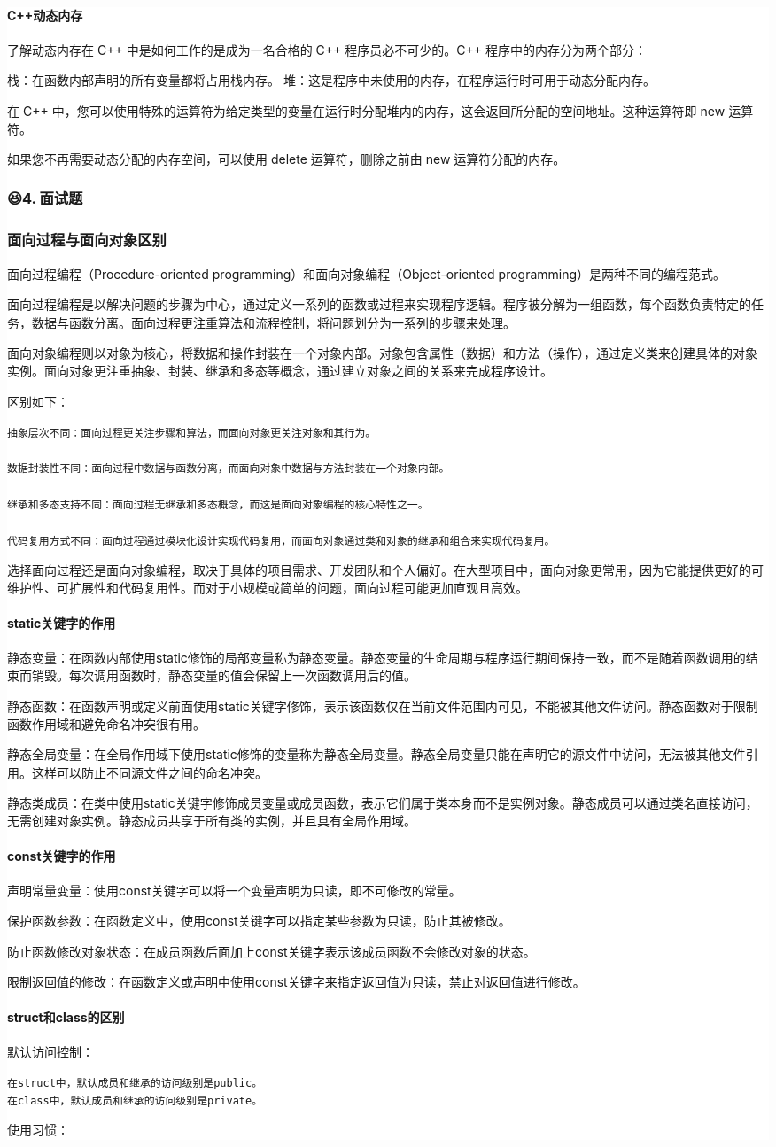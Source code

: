 #### C++动态内存
了解动态内存在 C++ 中是如何工作的是成为一名合格的 C++ 程序员必不可少的。C++ 程序中的内存分为两个部分：

栈：在函数内部声明的所有变量都将占用栈内存。
堆：这是程序中未使用的内存，在程序运行时可用于动态分配内存。

在 C++ 中，您可以使用特殊的运算符为给定类型的变量在运行时分配堆内的内存，这会返回所分配的空间地址。这种运算符即 new 运算符。

如果您不再需要动态分配的内存空间，可以使用 delete 运算符，删除之前由 new 运算符分配的内存。

### 😆4. 面试题

### 面向过程与面向对象区别
面向过程编程（Procedure-oriented programming）和面向对象编程（Object-oriented programming）是两种不同的编程范式。

面向过程编程是以解决问题的步骤为中心，通过定义一系列的函数或过程来实现程序逻辑。程序被分解为一组函数，每个函数负责特定的任务，数据与函数分离。面向过程更注重算法和流程控制，将问题划分为一系列的步骤来处理。

面向对象编程则以对象为核心，将数据和操作封装在一个对象内部。对象包含属性（数据）和方法（操作），通过定义类来创建具体的对象实例。面向对象更注重抽象、封装、继承和多态等概念，通过建立对象之间的关系来完成程序设计。

区别如下：

    抽象层次不同：面向过程更关注步骤和算法，而面向对象更关注对象和其行为。

    数据封装性不同：面向过程中数据与函数分离，而面向对象中数据与方法封装在一个对象内部。

    继承和多态支持不同：面向过程无继承和多态概念，而这是面向对象编程的核心特性之一。

    代码复用方式不同：面向过程通过模块化设计实现代码复用，而面向对象通过类和对象的继承和组合来实现代码复用。

选择面向过程还是面向对象编程，取决于具体的项目需求、开发团队和个人偏好。在大型项目中，面向对象更常用，因为它能提供更好的可维护性、可扩展性和代码复用性。而对于小规模或简单的问题，面向过程可能更加直观且高效。

#### static关键字的作用
静态变量：在函数内部使用static修饰的局部变量称为静态变量。静态变量的生命周期与程序运行期间保持一致，而不是随着函数调用的结束而销毁。每次调用函数时，静态变量的值会保留上一次函数调用后的值。

静态函数：在函数声明或定义前面使用static关键字修饰，表示该函数仅在当前文件范围内可见，不能被其他文件访问。静态函数对于限制函数作用域和避免命名冲突很有用。

静态全局变量：在全局作用域下使用static修饰的变量称为静态全局变量。静态全局变量只能在声明它的源文件中访问，无法被其他文件引用。这样可以防止不同源文件之间的命名冲突。

静态类成员：在类中使用static关键字修饰成员变量或成员函数，表示它们属于类本身而不是实例对象。静态成员可以通过类名直接访问，无需创建对象实例。静态成员共享于所有类的实例，并且具有全局作用域。

#### const关键字的作用
声明常量变量：使用const关键字可以将一个变量声明为只读，即不可修改的常量。

保护函数参数：在函数定义中，使用const关键字可以指定某些参数为只读，防止其被修改。

防止函数修改对象状态：在成员函数后面加上const关键字表示该成员函数不会修改对象的状态。

限制返回值的修改：在函数定义或声明中使用const关键字来指定返回值为只读，禁止对返回值进行修改。

#### struct和class的区别
默认访问控制：

    在struct中，默认成员和继承的访问级别是public。
    在class中，默认成员和继承的访问级别是private。

使用习惯：
